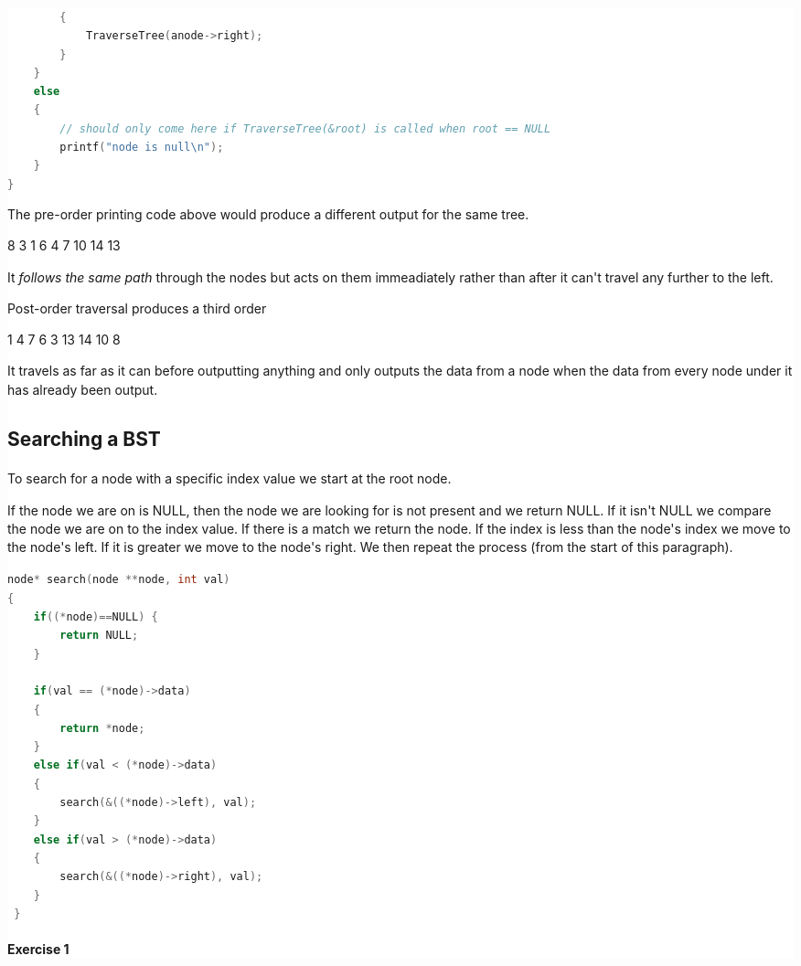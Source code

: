 ```c
        {
            TraverseTree(anode->right);
        }
    }
    else
    {
        // should only come here if TraverseTree(&root) is called when root == NULL
        printf("node is null\n");
    }  
}
```

The pre-order printing code above would produce a different output for the same tree.  

8 3 1 6 4 7 10 14 13  

It *follows the same path* through the nodes but acts on them immeadiately rather than after it can't travel any further to the left.

Post-order traversal produces a third order  

1 4 7 6 3 13 14 10 8  

It travels as far as it can before outputting anything and only outputs the data from a node when the data from every node under it has already been output.  


## Searching a BST

To search for a node with a specific index value we start at the root node.

If the node we are on is NULL, then the node we are looking for is not present and we return NULL. If it isn't NULL we compare the node we are on to the index value. If there is a match we return the node. If the index is less than the node's index we move to the node's left. If it is greater we move to the node's right. We then repeat the process (from the start of this paragraph).

```c
node* search(node **node, int val) 
{
    if((*node)==NULL) {
        return NULL;
    }

    if(val == (*node)->data) 
    {
        return *node;
    } 
    else if(val < (*node)->data) 
    {
        search(&((*node)->left), val);
    } 
    else if(val > (*node)->data)
    {
        search(&((*node)->right), val);
    }
 }
```
#### Exercise 1 
